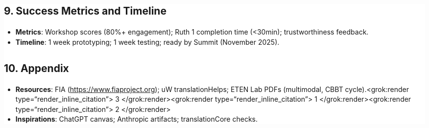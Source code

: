 ## 9. Success Metrics and Timeline

- **Metrics**: Workshop scores (80%+ engagement); Ruth 1 completion time (<30min); trustworthiness feedback.
- **Timeline**: 1 week prototyping; 1 week testing; ready by Summit (November 2025).

## 10. Appendix

- **Resources**: FIA (https://www.fiaproject.org); uW translationHelps; ETEN Lab PDFs (multimodal, CBBT cycle).<grok:render type=“render_inline_citation”>
  <argument name="citation_id">3</argument>
  </grok:render><grok:render type=“render_inline_citation”>
  <argument name="citation_id">1</argument>
  </grok:render><grok:render type=“render_inline_citation”>
  <argument name="citation_id">2</argument>
  </grok:render>
- **Inspirations**: ChatGPT canvas; Anthropic artifacts; translationCore checks.
